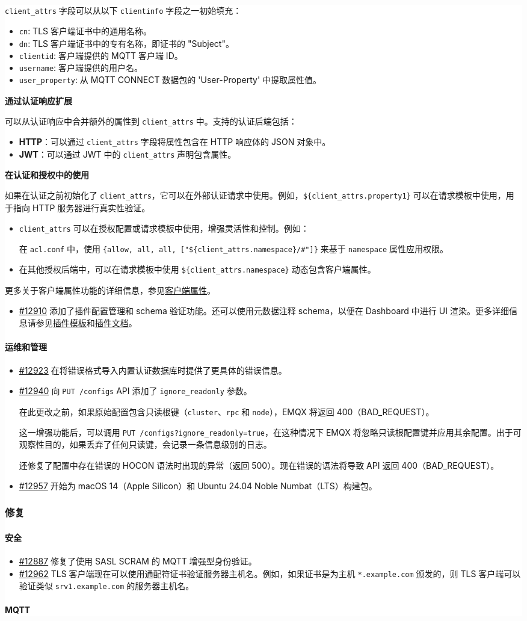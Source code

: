   `client_attrs` 字段可以从以下 `clientinfo` 字段之一初始填充：

  - `cn`: TLS 客户端证书中的通用名称。
  - `dn`: TLS 客户端证书中的专有名称，即证书的 "Subject"。
  - `clientid`: 客户端提供的 MQTT 客户端 ID。
  - `username`: 客户端提供的用户名。
  - `user_property`: 从 MQTT CONNECT 数据包的 'User-Property' 中提取属性值。

  **通过认证响应扩展**

  可以从认证响应中合并额外的属性到 `client_attrs` 中。支持的认证后端包括：

  - **HTTP**：可以通过 `client_attrs` 字段将属性包含在 HTTP 响应体的 JSON 对象中。
  - **JWT**：可以通过 JWT 中的 `client_attrs` 声明包含属性。

  **在认证和授权中的使用**

  如果在认证之前初始化了 `client_attrs`，它可以在外部认证请求中使用。例如，`${client_attrs.property1}` 可以在请求模板中使用，用于指向 HTTP 服务器进行真实性验证。

  - `client_attrs` 可以在授权配置或请求模板中使用，增强灵活性和控制。例如：

    在 `acl.conf` 中，使用 `{allow, all, all, ["${client_attrs.namespace}/#"]}` 来基于 `namespace` 属性应用权限。

  - 在其他授权后端中，可以在请求模板中使用 `${client_attrs.namespace}` 动态包含客户端属性。

  更多关于客户端属性功能的详细信息，参见[客户端属性](../client-attributes/client-attributes.md)。

- [#12910](https://github.com/emqx/emqx/pull/12910) 添加了插件配置管理和 schema 验证功能。还可以使用元数据注释 schema，以便在 Dashboard 中进行 UI 渲染。更多详细信息请参见[插件模板](https://github.com/emqx/emqx-plugin-template/pull/126)和[插件文档](../extensions/plugins.md)。

#### 运维和管理




- [#12923](https://github.com/emqx/emqx/pull/12923) 在将错误格式导入内置认证数据库时提供了更具体的错误信息。

- [#12940](https://github.com/emqx/emqx/pull/12940) 向 `PUT /configs` API 添加了 `ignore_readonly` 参数。

  在此更改之前，如果原始配置包含只读根键（`cluster`、`rpc` 和 `node`），EMQX 将返回 400（BAD_REQUEST）。

  这一增强功能后，可以调用 `PUT /configs?ignore_readonly=true`，在这种情况下 EMQX 将忽略只读根配置键并应用其余配置。出于可观察性目的，如果丢弃了任何只读键，会记录一条信息级别的日志。

  还修复了配置中存在错误的 HOCON 语法时出现的异常（返回 500）。现在错误的语法将导致 API 返回 400（BAD_REQUEST）。

- [#12957](https://github.com/emqx/emqx/pull/12957) 开始为 macOS 14（Apple Silicon）和 Ubuntu 24.04 Noble Numbat（LTS）构建包。

### 修复

#### 安全

- [#12887](https://github.com/emqx/emqx/pull/12887) 修复了使用 SASL SCRAM 的 MQTT 增强型身份验证。
- [#12962](https://github.com/emqx/emqx/pull/12962) TLS 客户端现在可以使用通配符证书验证服务器主机名。例如，如果证书是为主机 `*.example.com` 颁发的，则 TLS 客户端可以验证类似 `srv1.example.com` 的服务器主机名。

#### MQTT
